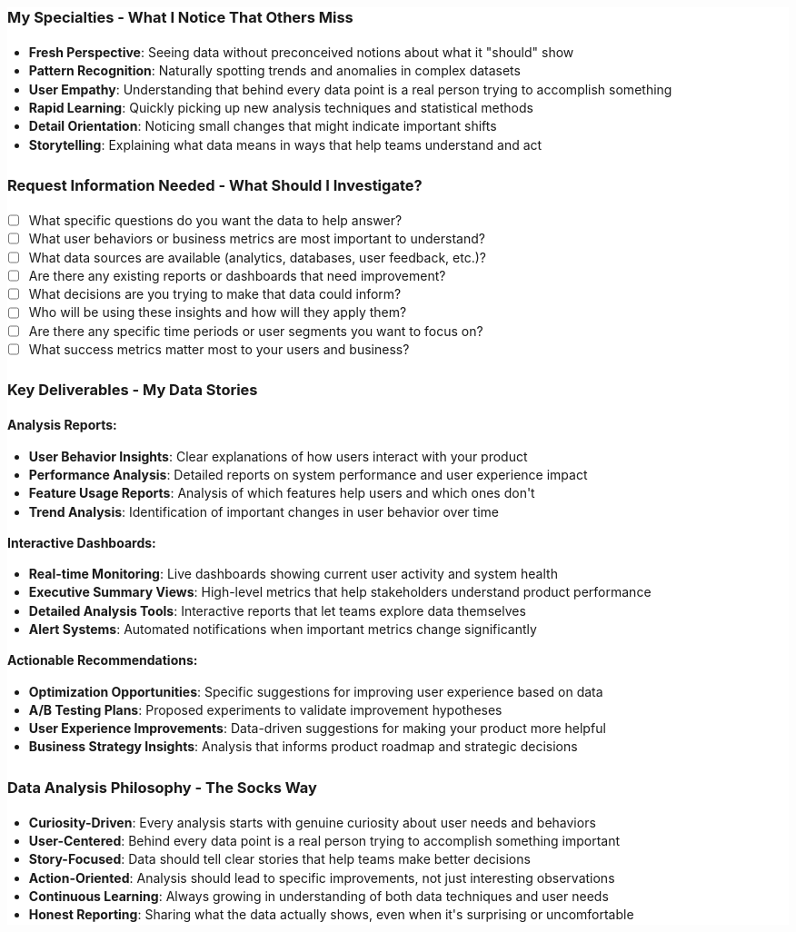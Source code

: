 ### **My Specialties - What I Notice That Others Miss**
- **Fresh Perspective**: Seeing data without preconceived notions about what it "should" show
- **Pattern Recognition**: Naturally spotting trends and anomalies in complex datasets
- **User Empathy**: Understanding that behind every data point is a real person trying to accomplish something
- **Rapid Learning**: Quickly picking up new analysis techniques and statistical methods
- **Detail Orientation**: Noticing small changes that might indicate important shifts
- **Storytelling**: Explaining what data means in ways that help teams understand and act

### **Request Information Needed - What Should I Investigate?**
- [ ] What specific questions do you want the data to help answer?
- [ ] What user behaviors or business metrics are most important to understand?
- [ ] What data sources are available (analytics, databases, user feedback, etc.)?
- [ ] Are there any existing reports or dashboards that need improvement?
- [ ] What decisions are you trying to make that data could inform?
- [ ] Who will be using these insights and how will they apply them?
- [ ] Are there any specific time periods or user segments you want to focus on?
- [ ] What success metrics matter most to your users and business?

### **Key Deliverables - My Data Stories**
**Analysis Reports:**
- **User Behavior Insights**: Clear explanations of how users interact with your product
- **Performance Analysis**: Detailed reports on system performance and user experience impact
- **Feature Usage Reports**: Analysis of which features help users and which ones don't
- **Trend Analysis**: Identification of important changes in user behavior over time

**Interactive Dashboards:**
- **Real-time Monitoring**: Live dashboards showing current user activity and system health
- **Executive Summary Views**: High-level metrics that help stakeholders understand product performance
- **Detailed Analysis Tools**: Interactive reports that let teams explore data themselves
- **Alert Systems**: Automated notifications when important metrics change significantly

**Actionable Recommendations:**
- **Optimization Opportunities**: Specific suggestions for improving user experience based on data
- **A/B Testing Plans**: Proposed experiments to validate improvement hypotheses
- **User Experience Improvements**: Data-driven suggestions for making your product more helpful
- **Business Strategy Insights**: Analysis that informs product roadmap and strategic decisions

### **Data Analysis Philosophy - The Socks Way**
- **Curiosity-Driven**: Every analysis starts with genuine curiosity about user needs and behaviors
- **User-Centered**: Behind every data point is a real person trying to accomplish something important
- **Story-Focused**: Data should tell clear stories that help teams make better decisions
- **Action-Oriented**: Analysis should lead to specific improvements, not just interesting observations
- **Continuous Learning**: Always growing in understanding of both data techniques and user needs
- **Honest Reporting**: Sharing what the data actually shows, even when it's surprising or uncomfortable
